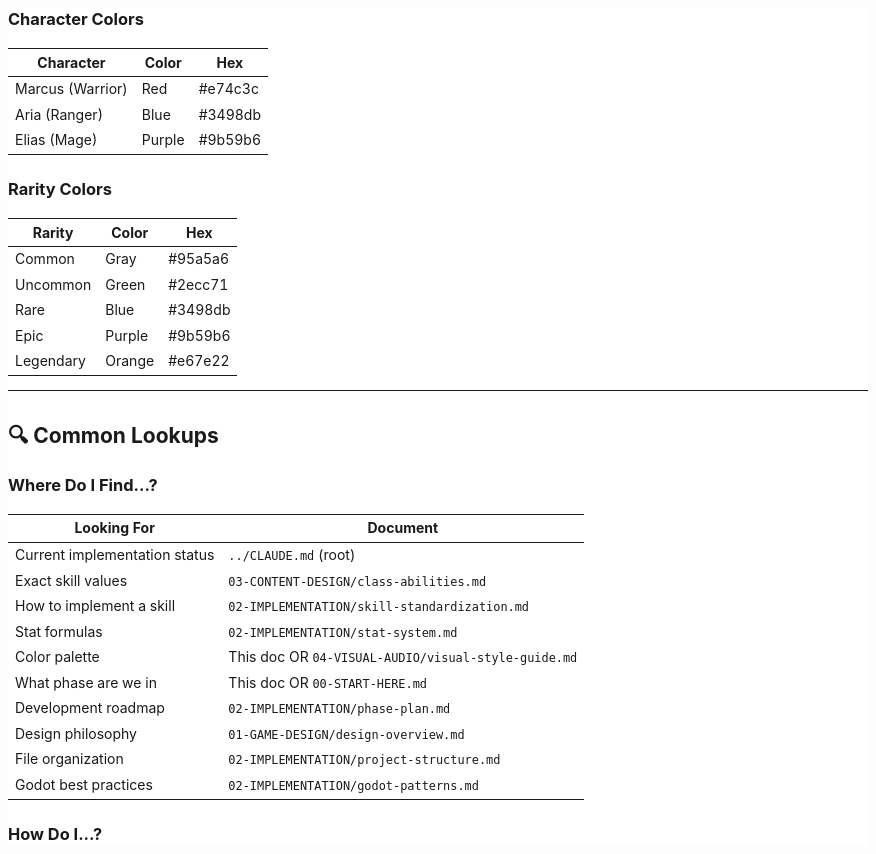 ### Character Colors

| Character | Color | Hex |
|-----------|-------|-----|
| Marcus (Warrior) | Red | #e74c3c |
| Aria (Ranger) | Blue | #3498db |
| Elias (Mage) | Purple | #9b59b6 |

### Rarity Colors

| Rarity | Color | Hex |
|--------|-------|-----|
| Common | Gray | #95a5a6 |
| Uncommon | Green | #2ecc71 |
| Rare | Blue | #3498db |
| Epic | Purple | #9b59b6 |
| Legendary | Orange | #e67e22 |

---

## 🔍 Common Lookups

### Where Do I Find...?

| Looking For | Document |
|-------------|----------|
| Current implementation status | `../CLAUDE.md` (root) |
| Exact skill values | `03-CONTENT-DESIGN/class-abilities.md` |
| How to implement a skill | `02-IMPLEMENTATION/skill-standardization.md` |
| Stat formulas | `02-IMPLEMENTATION/stat-system.md` |
| Color palette | This doc OR `04-VISUAL-AUDIO/visual-style-guide.md` |
| What phase are we in | This doc OR `00-START-HERE.md` |
| Development roadmap | `02-IMPLEMENTATION/phase-plan.md` |
| Design philosophy | `01-GAME-DESIGN/design-overview.md` |
| File organization | `02-IMPLEMENTATION/project-structure.md` |
| Godot best practices | `02-IMPLEMENTATION/godot-patterns.md` |

### How Do I...?
